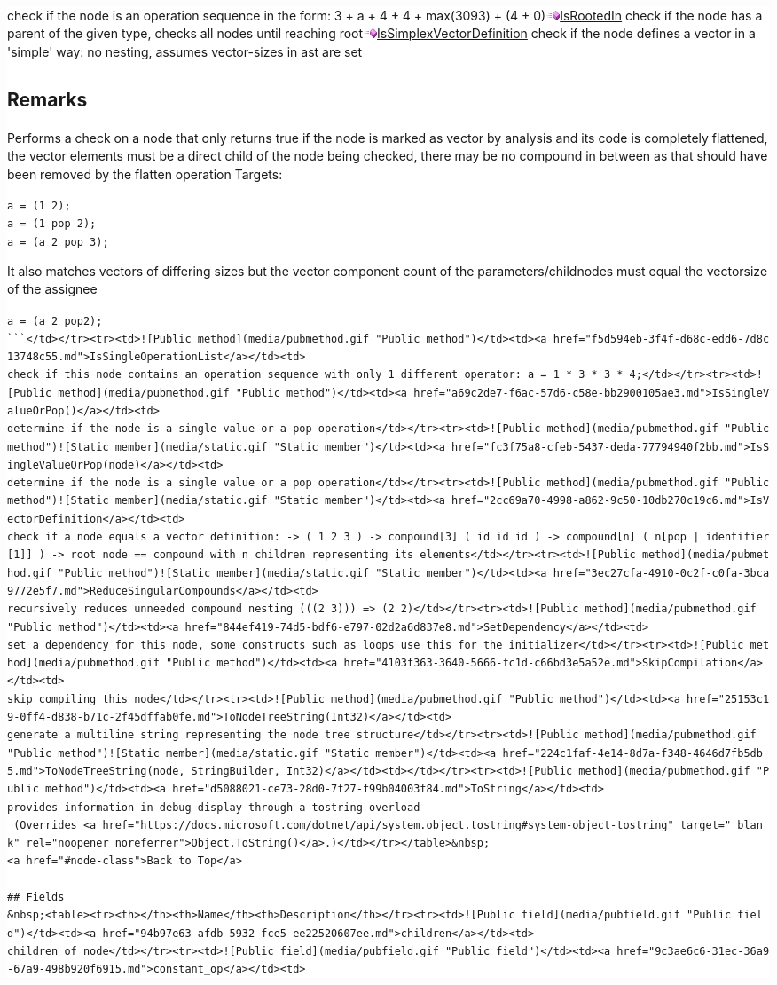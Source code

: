 check if the node is an operation sequence in the form: 3 + a + 4 + 4 + max(3093) + (4 + 0)</td></tr><tr><td>![Public method](media/pubmethod.gif "Public method")</td><td><a href="97a51e4f-4f58-fde9-a048-83603e8c3344.md">IsRootedIn</a></td><td>
check if the node has a parent of the given type, checks all nodes until reaching root</td></tr><tr><td>![Public method](media/pubmethod.gif "Public method")</td><td><a href="53539e4f-6003-45e5-c73d-fca459e3aa49.md">IsSimplexVectorDefinition</a></td><td>
check if the node defines a vector in a 'simple' way: no nesting, assumes vector-sizes in ast are set 

## Remarks
Performs a check on a node that only returns true if the node is marked as vector by analysis and its code is completely flattened, the vector elements must be a direct child of the node being checked, there may be no compound in between as that should have been removed by the flatten operation Targets: 
```
a = (1 2); 
a = (1 pop 2);
a = (a 2 pop 3);
```
 It also matches vectors of differing sizes but the vector component count of the parameters/childnodes must equal the vectorsize of the assignee 
```
a = (a 2 pop2);
```</td></tr><tr><td>![Public method](media/pubmethod.gif "Public method")</td><td><a href="f5d594eb-3f4f-d68c-edd6-7d8c13748c55.md">IsSingleOperationList</a></td><td>
check if this node contains an operation sequence with only 1 different operator: a = 1 * 3 * 3 * 4;</td></tr><tr><td>![Public method](media/pubmethod.gif "Public method")</td><td><a href="a69c2de7-f6ac-57d6-c58e-bb2900105ae3.md">IsSingleValueOrPop()</a></td><td>
determine if the node is a single value or a pop operation</td></tr><tr><td>![Public method](media/pubmethod.gif "Public method")![Static member](media/static.gif "Static member")</td><td><a href="fc3f75a8-cfeb-5437-deda-77794940f2bb.md">IsSingleValueOrPop(node)</a></td><td>
determine if the node is a single value or a pop operation</td></tr><tr><td>![Public method](media/pubmethod.gif "Public method")![Static member](media/static.gif "Static member")</td><td><a href="2cc69a70-4998-a862-9c50-10db270c19c6.md">IsVectorDefinition</a></td><td>
check if a node equals a vector definition: -> ( 1 2 3 ) -> compound[3] ( id id id ) -> compound[n] ( n[pop | identifier[1]] ) -> root node == compound with n children representing its elements</td></tr><tr><td>![Public method](media/pubmethod.gif "Public method")![Static member](media/static.gif "Static member")</td><td><a href="3ec27cfa-4910-0c2f-c0fa-3bca9772e5f7.md">ReduceSingularCompounds</a></td><td>
recursively reduces unneeded compound nesting (((2 3))) => (2 2)</td></tr><tr><td>![Public method](media/pubmethod.gif "Public method")</td><td><a href="844ef419-74d5-bdf6-e797-02d2a6d837e8.md">SetDependency</a></td><td>
set a dependency for this node, some constructs such as loops use this for the initializer</td></tr><tr><td>![Public method](media/pubmethod.gif "Public method")</td><td><a href="4103f363-3640-5666-fc1d-c66bd3e5a52e.md">SkipCompilation</a></td><td>
skip compiling this node</td></tr><tr><td>![Public method](media/pubmethod.gif "Public method")</td><td><a href="25153c19-0ff4-d838-b71c-2f45dffab0fe.md">ToNodeTreeString(Int32)</a></td><td>
generate a multiline string representing the node tree structure</td></tr><tr><td>![Public method](media/pubmethod.gif "Public method")![Static member](media/static.gif "Static member")</td><td><a href="224c1faf-4e14-8d7a-f348-4646d7fb5db5.md">ToNodeTreeString(node, StringBuilder, Int32)</a></td><td></td></tr><tr><td>![Public method](media/pubmethod.gif "Public method")</td><td><a href="d5088021-ce73-28d0-7f27-f99b04003f84.md">ToString</a></td><td>
provides information in debug display through a tostring overload
 (Overrides <a href="https://docs.microsoft.com/dotnet/api/system.object.tostring#system-object-tostring" target="_blank" rel="noopener noreferrer">Object.ToString()</a>.)</td></tr></table>&nbsp;
<a href="#node-class">Back to Top</a>

## Fields
&nbsp;<table><tr><th></th><th>Name</th><th>Description</th></tr><tr><td>![Public field](media/pubfield.gif "Public field")</td><td><a href="94b97e63-afdb-5932-fce5-ee22520607ee.md">children</a></td><td>
children of node</td></tr><tr><td>![Public field](media/pubfield.gif "Public field")</td><td><a href="9c3ae6c6-31ec-36a9-67a9-498b920f6915.md">constant_op</a></td><td>
```